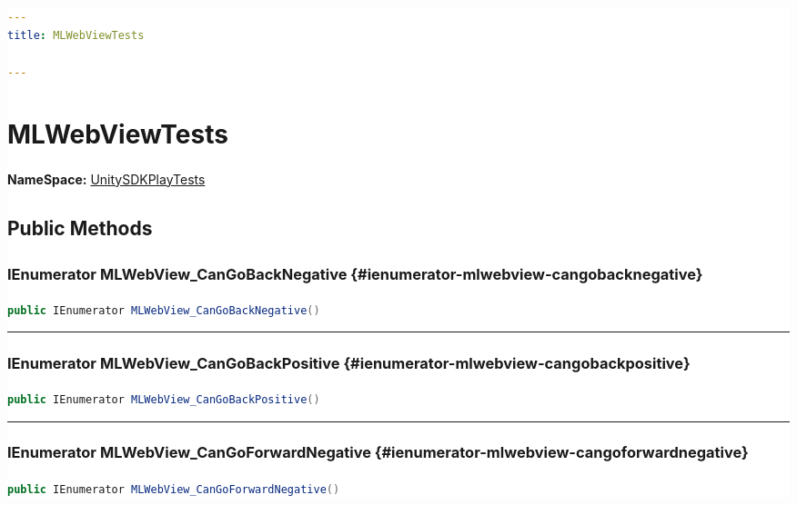 ```yaml
---
title: MLWebViewTests

---
```


# MLWebViewTests



**NameSpace:** 
[UnitySDKPlayTests](/unity-api/api/UnitySDKPlayTests/UnitySDKPlayTests.md) 








## Public Methods

### IEnumerator MLWebView_CanGoBackNegative {#ienumerator-mlwebview-cangobacknegative}

```csharp
public IEnumerator MLWebView_CanGoBackNegative()
```






-----------

### IEnumerator MLWebView_CanGoBackPositive {#ienumerator-mlwebview-cangobackpositive}

```csharp
public IEnumerator MLWebView_CanGoBackPositive()
```






-----------

### IEnumerator MLWebView_CanGoForwardNegative {#ienumerator-mlwebview-cangoforwardnegative}

```csharp
public IEnumerator MLWebView_CanGoForwardNegative()
```





